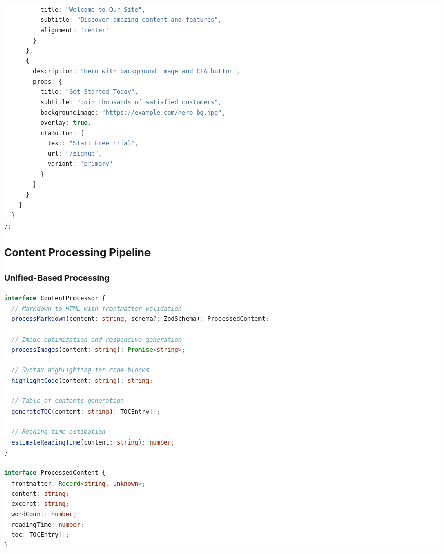 ```typescript
          title: "Welcome to Our Site",
          subtitle: "Discover amazing content and features",
          alignment: 'center'
        }
      },
      {
        description: "Hero with background image and CTA button",
        props: {
          title: "Get Started Today",
          subtitle: "Join thousands of satisfied customers",
          backgroundImage: "https://example.com/hero-bg.jpg",
          overlay: true,
          ctaButton: {
            text: "Start Free Trial",
            url: "/signup",
            variant: 'primary'
          }
        }
      }
    ]
  }
};
```

## Content Processing Pipeline

### Unified-Based Processing

```typescript
interface ContentProcessor {
  // Markdown to HTML with frontmatter validation
  processMarkdown(content: string, schema?: ZodSchema): ProcessedContent;
  
  // Image optimization and responsive generation
  processImages(content: string): Promise<string>;
  
  // Syntax highlighting for code blocks
  highlightCode(content: string): string;
  
  // Table of contents generation
  generateTOC(content: string): TOCEntry[];
  
  // Reading time estimation
  estimateReadingTime(content: string): number;
}

interface ProcessedContent {
  frontmatter: Record<string, unknown>;
  content: string;
  excerpt: string;
  wordCount: number;
  readingTime: number;
  toc: TOCEntry[];
}
```
